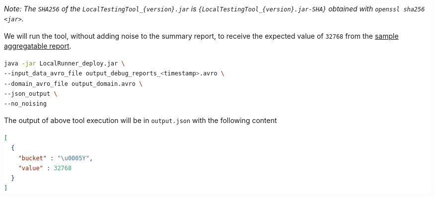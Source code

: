 *Note: The `SHA256` of the `LocalTestingTool_{version}.jar` is `{LocalTestingTool_{version}.jar-SHA}`
obtained with `openssl sha256 <jar>`.*

We will run the tool, without adding noise to the summary report, to receive the
expected value of `32768` from the [sample aggregatable report](#aggregatable-report-sample).

```sh
java -jar LocalRunner_deploy.jar \
--input_data_avro_file output_debug_reports_<timestamp>.avro \
--domain_avro_file output_domain.avro \
--json_output \
--no_noising
```

The output of above tool execution will be in `output.json` with the following
content

```json
[
  {
    "bucket" : "\u0005Y",
    "value" : 32768
  }
]
```
